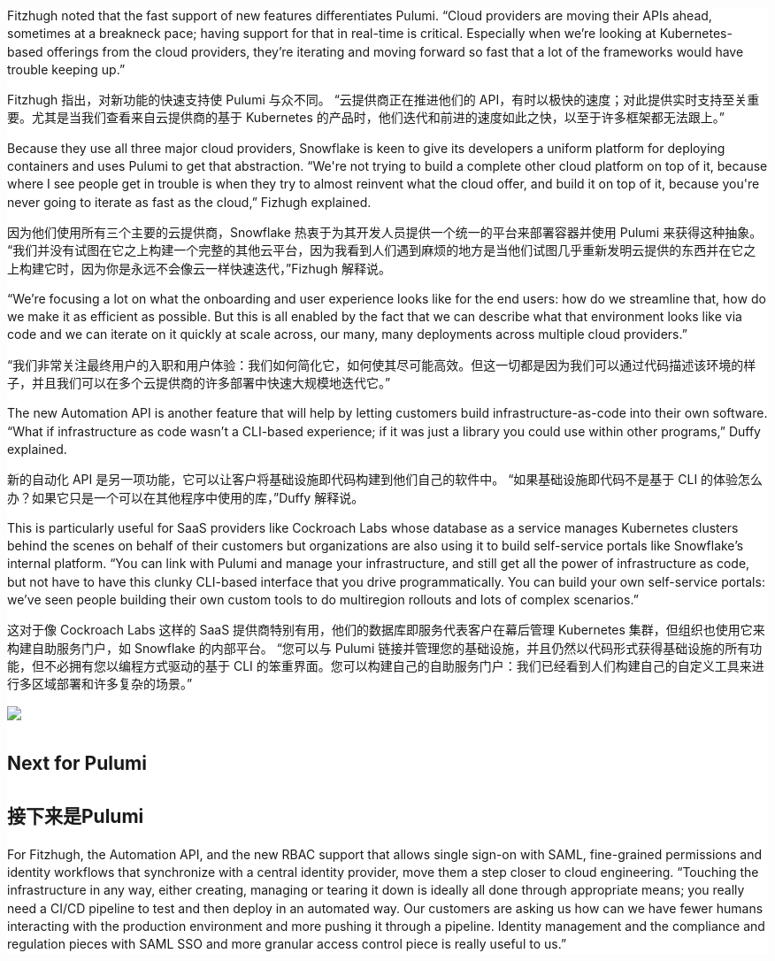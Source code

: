 Fitzhugh noted that the fast support of new features differentiates Pulumi. “Cloud providers are moving their APIs ahead, sometimes at a breakneck pace; having support for that in real-time is critical. Especially when we’re looking at Kubernetes-based offerings from the cloud providers, they’re iterating and moving forward so fast that a lot of the frameworks would have trouble keeping up.” 

Fitzhugh 指出，对新功能的快速支持使 Pulumi 与众不同。 “云提供商正在推进他们的 API，有时以极快的速度；对此提供实时支持至关重要。尤其是当我们查看来自云提供商的基于 Kubernetes 的产品时，他们迭代和前进的速度如此之快，以至于许多框架都无法跟上。”

Because they use all three major cloud providers, Snowflake is keen to give its developers a uniform platform for deploying containers and uses Pulumi to get that abstraction. “We're not trying to build a complete other cloud platform on top of it, because where I see people get in trouble is when they try to almost reinvent what the cloud offer, and build it on top of it, because you're never going to iterate as fast as the cloud,” Fizhugh explained.

因为他们使用所有三个主要的云提供商，Snowflake 热衷于为其开发人员提供一个统一的平台来部署容器并使用 Pulumi 来获得这种抽象。 “我们并没有试图在它之上构建一个完整的其他云平台，因为我看到人们遇到麻烦的地方是当他们试图几乎重新发明云提供的东西并在它之上构建它时，因为你是永远不会像云一样快速迭代，”Fizhugh 解释说。

“We’re focusing a lot on what the onboarding and user experience looks like for the end users: how do we streamline that, how do we make it as efficient as possible. But this is all enabled by the fact that we can describe what that environment looks like via code and we can iterate on it quickly at scale across, our many, many deployments across multiple cloud providers.”

“我们非常关注最终用户的入职和用户体验：我们如何简化它，如何使其尽可能高效。但这一切都是因为我们可以通过代码描述该环境的样子，并且我们可以在多个云提供商的许多部署中快速大规模地迭代它。”

The new Automation API is another feature that will help by letting customers build infrastructure-as-code into their own software. “What if infrastructure as code wasn’t a CLI-based experience; if it was just a library you could use within other programs,” Duffy explained.

新的自动化 API 是另一项功能，它可以让客户将基础设施即代码构建到他们自己的软件中。 “如果基础设施即代码不是基于 CLI 的体验怎么办？如果它只是一个可以在其他程序中使用的库，”Duffy 解释说。

This is particularly useful for SaaS providers like Cockroach Labs whose database as a service manages Kubernetes clusters behind the scenes on behalf of their customers but organizations are also using it to build self-service portals like Snowflake’s internal platform. “You can link with Pulumi and manage your infrastructure, and still get all the power of infrastructure as code, but not have to have this clunky CLI-based interface that you drive programmatically. You can build your own self-service portals: we’ve seen people building their own custom tools to do multiregion rollouts and lots of complex scenarios.”

这对于像 Cockroach Labs 这样的 SaaS 提供商特别有用，他们的数据库即服务代表客户在幕后管理 Kubernetes 集群，但组织也使用它来构建自助服务门户，如 Snowflake 的内部平台。 “您可以与 Pulumi 链接并管理您的基础设施，并且仍然以代码形式获得基础设施的所有功能，但不必拥有您以编程方式驱动的基于 CLI 的笨重界面。您可以构建自己的自助服务门户：我们已经看到人们构建自己的自定义工具来进行多区域部署和许多复杂的场景。”

![](https://cdn.thenewstack.io/media/2021/04/15a93a1a-pulumi-03-1024x791.png)

## Next for Pulumi

## 接下来是Pulumi

For Fitzhugh, the Automation API, and the new RBAC support that allows single sign-on with SAML, fine-grained permissions and identity workflows that synchronize with a central identity provider, move them a step closer to cloud engineering. “Touching the infrastructure in any way, either creating, managing or tearing it down is ideally all done through appropriate means; you really need a CI/CD pipeline to test and then deploy in an automated way. Our customers are asking us how can we have fewer humans interacting with the production environment and more pushing it through a pipeline. Identity management and the compliance and regulation pieces with SAML SSO and more granular access control piece is really useful to us.”
